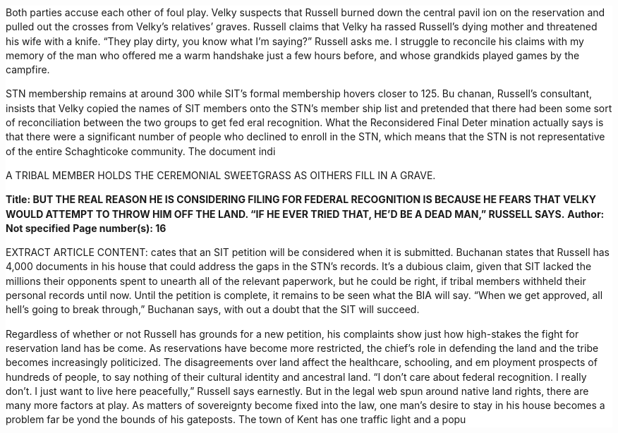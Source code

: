 
Both parties accuse each other of foul play. Velky 
suspects that Russell burned down the central pavil­
ion on the reservation and pulled out the crosses from 
Velky’s relatives’ graves. Russell claims that Velky ha­
rassed Russell’s dying mother and threatened his wife 
with a knife. “They play dirty, you know what I’m 
saying?” Russell asks me. I struggle to reconcile his 
claims with my memory of the man who offered me 
a warm handshake just a few hours before, and whose 
grandkids played games by the campfire.


STN membership remains at around 300 while 
SIT’s formal membership hovers closer to 125. Bu­
chanan, Russell’s consultant, insists that Velky copied 
the names of SIT members onto the STN’s member­
ship list and pretended that there had been some sort 
of reconciliation between the two groups to get fed­
eral recognition. What the Reconsidered Final Deter­
mination actually says is that there were a significant 
number of people who declined to enroll in the STN, 
which means that the STN is not representative of the 
entire Schaghticoke community. The document indi­


A TRIBAL MEMBER HOLDS THE CEREMONIAL SWEETGRASS AS OITHERS FILL IN A GRAVE.



**Title: BUT THE REAL REASON HE IS CONSIDERING FILING FOR FEDERAL RECOGNITION IS BECAUSE HE FEARS THAT VELKY WOULD ATTEMPT TO THROW HIM OFF THE LAND. “IF HE EVER TRIED THAT, HE’D BE A DEAD MAN,” RUSSELL SAYS.**
**Author: Not specified**
**Page number(s): 16**

EXTRACT ARTICLE CONTENT:
cates that an SIT petition will be considered when it 
is submitted.
Buchanan states that Russell has 4,000 documents 
in his house that could address the gaps in the STN’s 
records. It’s a dubious claim, given that SIT lacked the 
millions their opponents spent to unearth all of the 
relevant paperwork, but he could be right, if tribal 
members withheld their personal records until now. 
Until the petition is complete, it remains to be seen 
what the BIA will say. “When we get approved, all 
hell’s going to break through,” Buchanan says, with­
out a doubt that the SIT will succeed. 


Regardless of whether or not Russell has grounds 
for a new petition, his complaints show just how 
high-stakes the fight for reservation land has be­
come. As reservations have become more restricted, 
the chief’s role in defending the land and the tribe 
becomes increasingly politicized. The disagreements 
over land affect the healthcare, schooling, and em­
ployment prospects of hundreds of people, to say 
nothing of their cultural identity and ancestral land.
“I don’t care about federal recognition. I really 
don’t. I just want to live here peacefully,” Russell says 
earnestly. But in the legal web spun around native land 
rights, there are many more factors at play. As matters 
of sovereignty become fixed into the law, one man’s 
desire to stay in his house becomes a problem far be­
yond the bounds of his gateposts.
The town of Kent has one traffic light and a popu­
